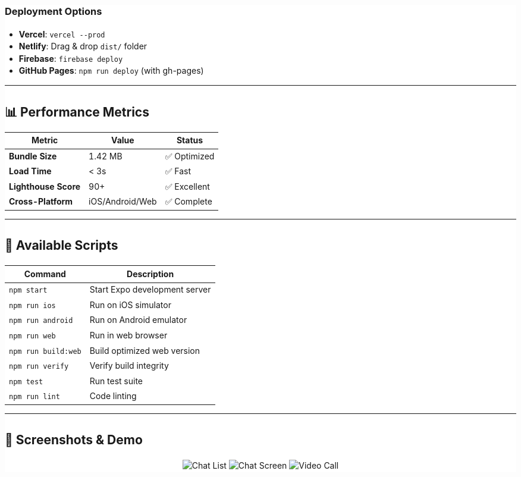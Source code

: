 ### **Deployment Options**
- **Vercel**: `vercel --prod`
- **Netlify**: Drag & drop `dist/` folder
- **Firebase**: `firebase deploy`
- **GitHub Pages**: `npm run deploy` (with gh-pages)

---

## 📊 **Performance Metrics**

| Metric | Value | Status |
|--------|-------|--------|
| **Bundle Size** | 1.42 MB | ✅ Optimized |
| **Load Time** | < 3s | ✅ Fast |
| **Lighthouse Score** | 90+ | ✅ Excellent |
| **Cross-Platform** | iOS/Android/Web | ✅ Complete |

---

## 🔧 **Available Scripts**

| Command | Description |
|---------|-------------|
| `npm start` | Start Expo development server |
| `npm run ios` | Run on iOS simulator |
| `npm run android` | Run on Android emulator |
| `npm run web` | Run in web browser |
| `npm run build:web` | Build optimized web version |
| `npm run verify` | Verify build integrity |
| `npm test` | Run test suite |
| `npm run lint` | Code linting |

---

## 🎨 **Screenshots & Demo**

<div align="center">
  <img src="https://via.placeholder.com/300x600/1a1a1a/61dafb?text=Chat+List" alt="Chat List" width="200"/>
  <img src="https://via.placeholder.com/300x600/1a1a1a/61dafb?text=Chat+Screen" alt="Chat Screen" width="200"/>
  <img src="https://via.placeholder.com/300x600/1a1a1a/61dafb?text=Video+Call" alt="Video Call" width="200"/>
</div>
